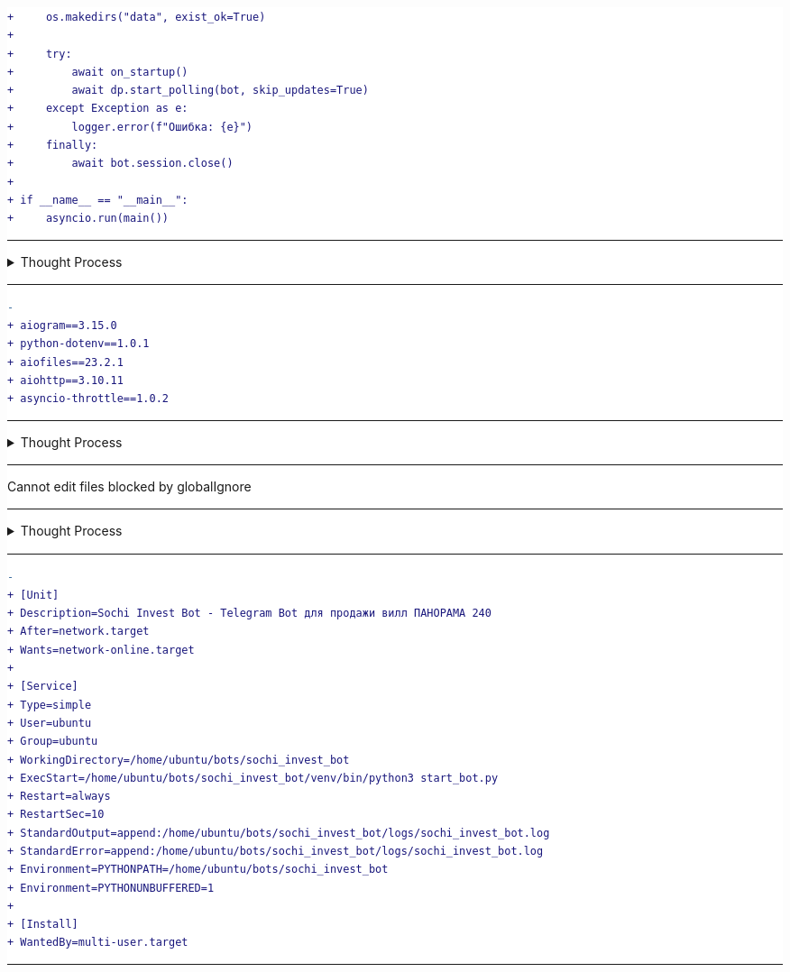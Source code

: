 ```diff
+     os.makedirs("data", exist_ok=True)
+     
+     try:
+         await on_startup()
+         await dp.start_polling(bot, skip_updates=True)
+     except Exception as e:
+         logger.error(f"Ошибка: {e}")
+     finally:
+         await bot.session.close()
+ 
+ if __name__ == "__main__":
+     asyncio.run(main()) 
```

---

<think><details><summary>Thought Process</summary></details></think>

---

```diff
- 
+ aiogram==3.15.0
+ python-dotenv==1.0.1
+ aiofiles==23.2.1
+ aiohttp==3.10.11
+ asyncio-throttle==1.0.2 
```

---

<think><details><summary>Thought Process</summary></details></think>

---

Cannot edit files blocked by globalIgnore

---

<think><details><summary>Thought Process</summary></details></think>

---

```diff
- 
+ [Unit]
+ Description=Sochi Invest Bot - Telegram Bot для продажи вилл ПАНОРАМА 240
+ After=network.target
+ Wants=network-online.target
+ 
+ [Service]
+ Type=simple
+ User=ubuntu
+ Group=ubuntu
+ WorkingDirectory=/home/ubuntu/bots/sochi_invest_bot
+ ExecStart=/home/ubuntu/bots/sochi_invest_bot/venv/bin/python3 start_bot.py
+ Restart=always
+ RestartSec=10
+ StandardOutput=append:/home/ubuntu/bots/sochi_invest_bot/logs/sochi_invest_bot.log
+ StandardError=append:/home/ubuntu/bots/sochi_invest_bot/logs/sochi_invest_bot.log
+ Environment=PYTHONPATH=/home/ubuntu/bots/sochi_invest_bot
+ Environment=PYTHONUNBUFFERED=1
+ 
+ [Install]
+ WantedBy=multi-user.target 
```

---